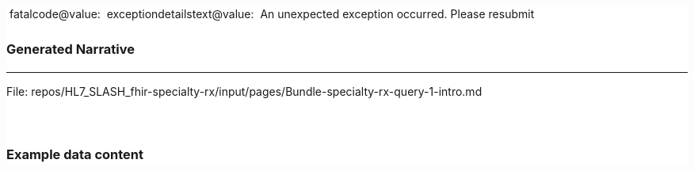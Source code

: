 &nbsp;<span class="valueEmph">fatal</span></span><span style="display:inline-block"><span class="emph2">code</span><span style="display:inline-block"><span class="leastEmph fhirValue">@value</span>: &nbsp;<span class="valueEmph">exception</span></span></span><span style="display:inline-block"><span class="emph2">details</span><span style="display:inline-block"><span class="emph3">text</span></span></span><span style="display:inline-block"><span class="leastEmph fhirValue">@value</span>: &nbsp;<span class="valueEmph">An unexpected exception occurred. Please resubmit</span></span></span></span></span><br/></span></div>


<h3>Generated Narrative</h3>


---

File: repos/HL7_SLASH_fhir-specialty-rx/input/pages/Bundle-specialty-rx-query-1-intro.md

﻿<h3>Example data content</h3>
